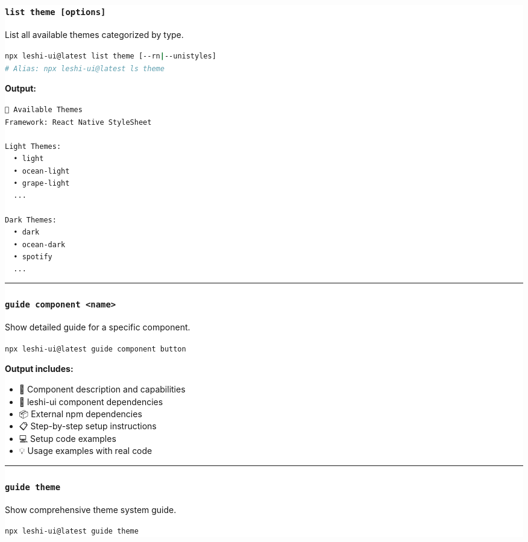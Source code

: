 
### `list theme [options]`

List all available themes categorized by type.

```bash
npx leshi-ui@latest list theme [--rn|--unistyles]
# Alias: npx leshi-ui@latest ls theme
```

**Output:**
```
🎨 Available Themes
Framework: React Native StyleSheet

Light Themes:
  • light
  • ocean-light
  • grape-light
  ...

Dark Themes:
  • dark
  • ocean-dark
  • spotify
  ...
```

---

### `guide component <name>`

Show detailed guide for a specific component.

```bash
npx leshi-ui@latest guide component button
```

**Output includes:**
- 📖 Component description and capabilities
- 🔗 leshi-ui component dependencies
- 📦 External npm dependencies
- 📋 Step-by-step setup instructions
- 💻 Setup code examples
- 💡 Usage examples with real code

---

### `guide theme`

Show comprehensive theme system guide.

```bash
npx leshi-ui@latest guide theme
```
